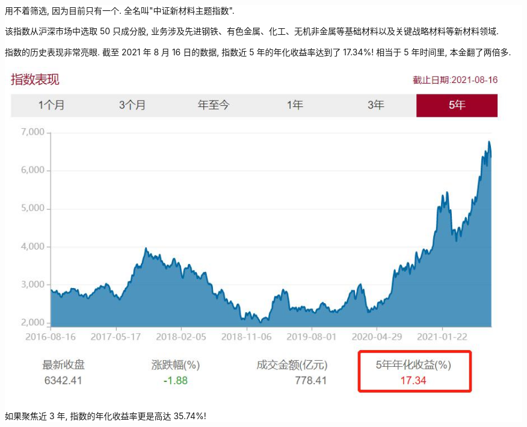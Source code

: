 用不着筛选, 因为目前只有一个. 全名叫"中证新材料主题指数".

该指数从沪深市场中选取 50 只成分股, 业务涉及先进钢铁、有色金属、化工、无机非金属等基础材料以及关键战略材料等新材料领域.

指数的历史表现非常亮眼. 截至 2021 年 8 月 16 日的数据, 指数近 5 年的年化收益率达到了 17.34%! 相当于 5 年时间里, 本金翻了两倍多.

![](../../.vuepress/public/img/fund/292.jpg)

如果聚焦近 3 年, 指数的年化收益率更是高达 35.74%!
